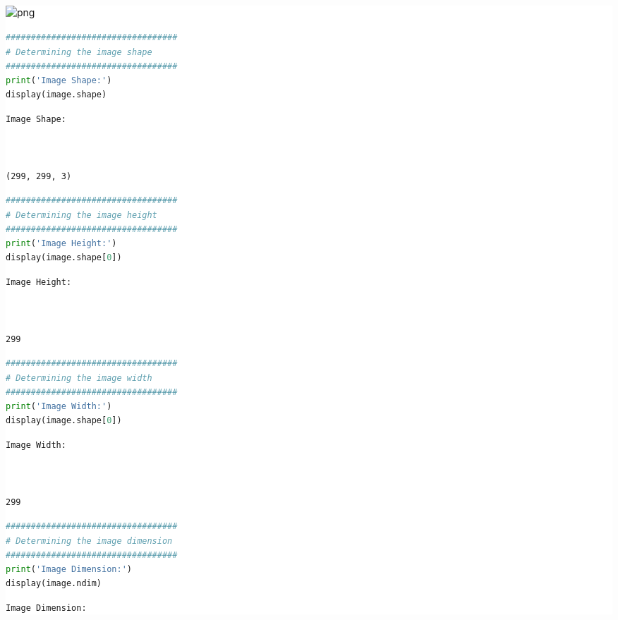 
    
![png](output_32_0.png)
    



```python
##################################
# Determining the image shape
##################################
print('Image Shape:')
display(image.shape)
```

    Image Shape:
    


    (299, 299, 3)



```python
##################################
# Determining the image height
##################################
print('Image Height:')
display(image.shape[0])
```

    Image Height:
    


    299



```python
##################################
# Determining the image width
##################################
print('Image Width:')
display(image.shape[0])
```

    Image Width:
    


    299



```python
##################################
# Determining the image dimension
##################################
print('Image Dimension:')
display(image.ndim)
```

    Image Dimension:
    